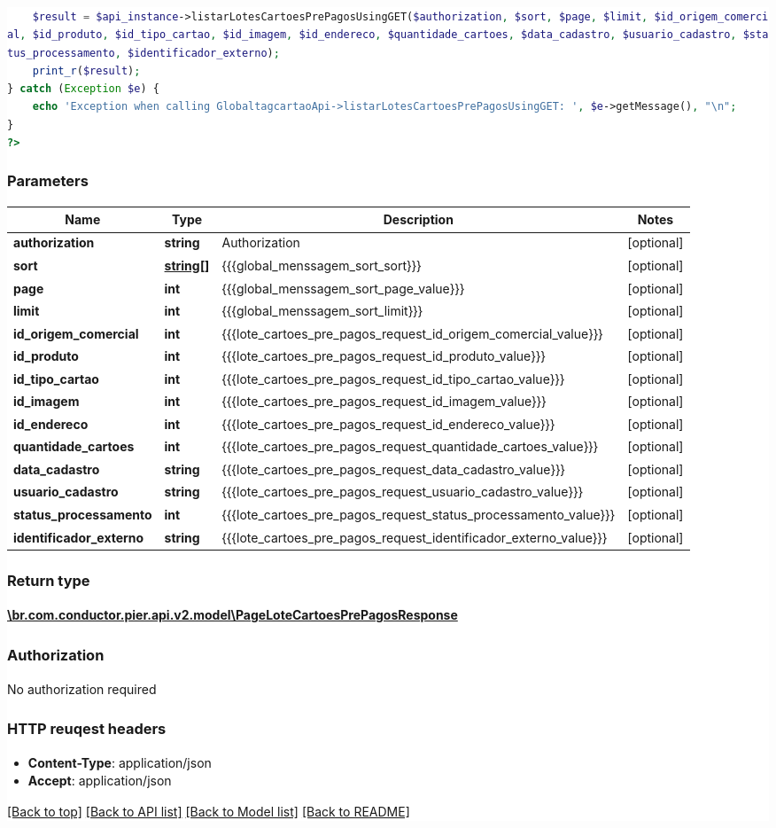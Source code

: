 ```php
    $result = $api_instance->listarLotesCartoesPrePagosUsingGET($authorization, $sort, $page, $limit, $id_origem_comercial, $id_produto, $id_tipo_cartao, $id_imagem, $id_endereco, $quantidade_cartoes, $data_cadastro, $usuario_cadastro, $status_processamento, $identificador_externo);
    print_r($result);
} catch (Exception $e) {
    echo 'Exception when calling GlobaltagcartaoApi->listarLotesCartoesPrePagosUsingGET: ', $e->getMessage(), "\n";
}
?>
```

### Parameters

Name | Type | Description  | Notes
------------- | ------------- | ------------- | -------------
 **authorization** | **string**| Authorization | [optional] 
 **sort** | [**string[]**](string.md)| {{{global_menssagem_sort_sort}}} | [optional] 
 **page** | **int**| {{{global_menssagem_sort_page_value}}} | [optional] 
 **limit** | **int**| {{{global_menssagem_sort_limit}}} | [optional] 
 **id_origem_comercial** | **int**| {{{lote_cartoes_pre_pagos_request_id_origem_comercial_value}}} | [optional] 
 **id_produto** | **int**| {{{lote_cartoes_pre_pagos_request_id_produto_value}}} | [optional] 
 **id_tipo_cartao** | **int**| {{{lote_cartoes_pre_pagos_request_id_tipo_cartao_value}}} | [optional] 
 **id_imagem** | **int**| {{{lote_cartoes_pre_pagos_request_id_imagem_value}}} | [optional] 
 **id_endereco** | **int**| {{{lote_cartoes_pre_pagos_request_id_endereco_value}}} | [optional] 
 **quantidade_cartoes** | **int**| {{{lote_cartoes_pre_pagos_request_quantidade_cartoes_value}}} | [optional] 
 **data_cadastro** | **string**| {{{lote_cartoes_pre_pagos_request_data_cadastro_value}}} | [optional] 
 **usuario_cadastro** | **string**| {{{lote_cartoes_pre_pagos_request_usuario_cadastro_value}}} | [optional] 
 **status_processamento** | **int**| {{{lote_cartoes_pre_pagos_request_status_processamento_value}}} | [optional] 
 **identificador_externo** | **string**| {{{lote_cartoes_pre_pagos_request_identificador_externo_value}}} | [optional] 

### Return type

[**\br.com.conductor.pier.api.v2.model\PageLoteCartoesPrePagosResponse**](PageLoteCartoesPrePagosResponse.md)

### Authorization

No authorization required

### HTTP reuqest headers

 - **Content-Type**: application/json
 - **Accept**: application/json

[[Back to top]](#) [[Back to API list]](../README.md#documentation-for-api-endpoints) [[Back to Model list]](../README.md#documentation-for-models) [[Back to README]](../README.md)
